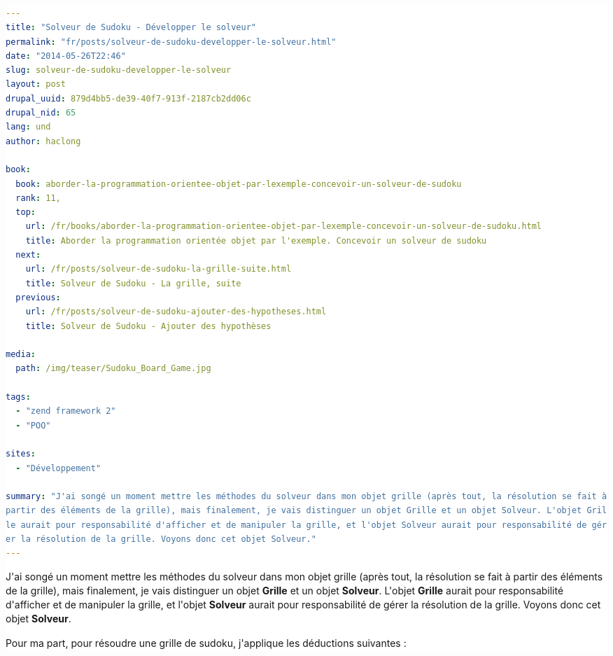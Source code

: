 ```yaml
---
title: "Solveur de Sudoku - Développer le solveur"
permalink: "fr/posts/solveur-de-sudoku-developper-le-solveur.html"
date: "2014-05-26T22:46"
slug: solveur-de-sudoku-developper-le-solveur
layout: post
drupal_uuid: 879d4bb5-de39-40f7-913f-2187cb2dd06c
drupal_nid: 65
lang: und
author: haclong

book:
  book: aborder-la-programmation-orientee-objet-par-lexemple-concevoir-un-solveur-de-sudoku
  rank: 11,
  top: 
    url: /fr/books/aborder-la-programmation-orientee-objet-par-lexemple-concevoir-un-solveur-de-sudoku.html
    title: Aborder la programmation orientée objet par l'exemple. Concevoir un solveur de sudoku
  next: 
    url: /fr/posts/solveur-de-sudoku-la-grille-suite.html
    title: Solveur de Sudoku - La grille, suite
  previous:
    url: /fr/posts/solveur-de-sudoku-ajouter-des-hypotheses.html
    title: Solveur de Sudoku - Ajouter des hypothèses

media:
  path: /img/teaser/Sudoku_Board_Game.jpg

tags:
  - "zend framework 2"
  - "POO"

sites:
  - "Développement"

summary: "J'ai songé un moment mettre les méthodes du solveur dans mon objet grille (après tout, la résolution se fait à partir des éléments de la grille), mais finalement, je vais distinguer un objet Grille et un objet Solveur. L'objet Grille aurait pour responsabilité d'afficher et de manipuler la grille, et l'objet Solveur aurait pour responsabilité de gérer la résolution de la grille. Voyons donc cet objet Solveur."
---
```


J'ai songé un moment mettre les méthodes du solveur dans mon objet grille (après tout, la résolution se fait à partir des éléments de la grille), mais finalement, je vais distinguer un objet **Grille** et un objet **Solveur**. L'objet **Grille** aurait pour responsabilité d'afficher et de manipuler la grille, et l'objet **Solveur** aurait pour responsabilité de gérer la résolution de la grille. Voyons donc cet objet **Solveur**.

Pour ma part, pour résoudre une grille de sudoku, j'applique les déductions suivantes :
